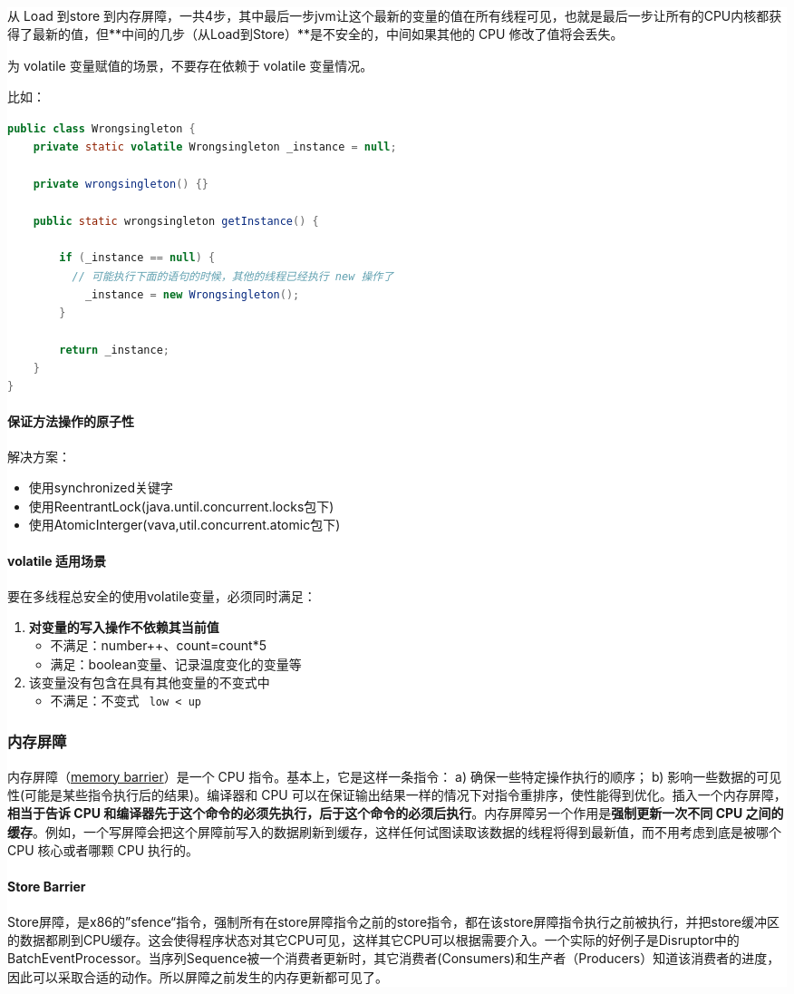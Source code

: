 从 Load 到store 到内存屏障，一共4步，其中最后一步jvm让这个最新的变量的值在所有线程可见，也就是最后一步让所有的CPU内核都获得了最新的值，但**中间的几步（从Load到Store）**是不安全的，中间如果其他的 CPU 修改了值将会丢失。

为 volatile 变量赋值的场景，不要存在依赖于 volatile 变量情况。

比如：

```java
public class Wrongsingleton {
    private static volatile Wrongsingleton _instance = null; 
 
    private wrongsingleton() {}
 
    public static wrongsingleton getInstance() {
 
        if (_instance == null) {
          // 可能执行下面的语句的时候，其他的线程已经执行 new 操作了
            _instance = new Wrongsingleton();
        }
 
        return _instance;
    }
}
```

#### 保证方法操作的原子性

解决方案：

- 使用synchronized关键字
- 使用ReentrantLock(java.until.concurrent.locks包下)
- 使用AtomicInterger(vava,util.concurrent.atomic包下)

#### volatile 适用场景

要在多线程总安全的使用volatile变量，必须同时满足：

1. **对变量的写入操作不依赖其当前值**
   - 不满足：number++、count=count*5
   - 满足：boolean变量、记录温度变化的变量等
2. 该变量没有包含在具有其他变量的不变式中
   - 不满足：不变式 ` low < up`

### 内存屏障

内存屏障（[memory barrier](http://en.wikipedia.org/wiki/Memory_barrier)）是一个 CPU 指令。基本上，它是这样一条指令： a) 确保一些特定操作执行的顺序； b) 影响一些数据的可见性(可能是某些指令执行后的结果)。编译器和 CPU 可以在保证输出结果一样的情况下对指令重排序，使性能得到优化。插入一个内存屏障，**相当于告诉 CPU 和编译器先于这个命令的必须先执行，后于这个命令的必须后执行**。内存屏障另一个作用是**强制更新一次不同 CPU 之间的缓存**。例如，一个写屏障会把这个屏障前写入的数据刷新到缓存，这样任何试图读取该数据的线程将得到最新值，而不用考虑到底是被哪个 CPU 核心或者哪颗 CPU 执行的。

#### Store Barrier

Store屏障，是x86的”sfence“指令，强制所有在store屏障指令之前的store指令，都在该store屏障指令执行之前被执行，并把store缓冲区的数据都刷到CPU缓存。这会使得程序状态对其它CPU可见，这样其它CPU可以根据需要介入。一个实际的好例子是Disruptor中的BatchEventProcessor。当序列Sequence被一个消费者更新时，其它消费者(Consumers)和生产者（Producers）知道该消费者的进度，因此可以采取合适的动作。所以屏障之前发生的内存更新都可见了。
